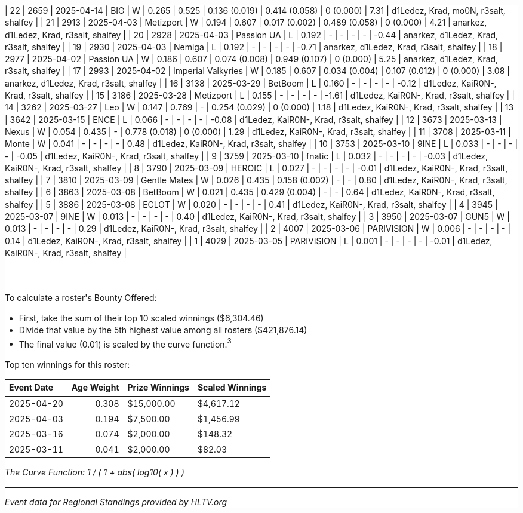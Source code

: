 |           22 |     2659 | 2025-04-14 | BIG                | W   | 0.265      | 0.525        | 0.136 (0.019)    | 0.414 (0.058)    | 0 (0.000) |     7.31 | d1Ledez, Krad, mo0N, r3salt, shalfey    |
|           21 |     2913 | 2025-04-03 | Metizport          | W   | 0.194      | 0.607        | 0.017 (0.002)    | 0.489 (0.058)    | 0 (0.000) |     4.21 | anarkez, d1Ledez, Krad, r3salt, shalfey |
|           20 |     2928 | 2025-04-03 | Passion UA         | L   | 0.192      | -            | -                | -                | -         |    -0.44 | anarkez, d1Ledez, Krad, r3salt, shalfey |
|           19 |     2930 | 2025-04-03 | Nemiga             | L   | 0.192      | -            | -                | -                | -         |    -0.71 | anarkez, d1Ledez, Krad, r3salt, shalfey |
|           18 |     2977 | 2025-04-02 | Passion UA         | W   | 0.186      | 0.607        | 0.074 (0.008)    | 0.949 (0.107)    | 0 (0.000) |     5.25 | anarkez, d1Ledez, Krad, r3salt, shalfey |
|           17 |     2993 | 2025-04-02 | Imperial Valkyries | W   | 0.185      | 0.607        | 0.034 (0.004)    | 0.107 (0.012)    | 0 (0.000) |     3.08 | anarkez, d1Ledez, Krad, r3salt, shalfey |
|           16 |     3138 | 2025-03-29 | BetBoom            | L   | 0.160      | -            | -                | -                | -         |    -0.12 | d1Ledez, KaiR0N-, Krad, r3salt, shalfey |
|           15 |     3186 | 2025-03-28 | Metizport          | L   | 0.155      | -            | -                | -                | -         |    -1.61 | d1Ledez, KaiR0N-, Krad, r3salt, shalfey |
|           14 |     3262 | 2025-03-27 | Leo                | W   | 0.147      | 0.769        | -                | 0.254 (0.029)    | 0 (0.000) |     1.18 | d1Ledez, KaiR0N-, Krad, r3salt, shalfey |
|           13 |     3642 | 2025-03-15 | ENCE               | L   | 0.066      | -            | -                | -                | -         |    -0.08 | d1Ledez, KaiR0N-, Krad, r3salt, shalfey |
|           12 |     3673 | 2025-03-13 | Nexus              | W   | 0.054      | 0.435        | -                | 0.778 (0.018)    | 0 (0.000) |     1.29 | d1Ledez, KaiR0N-, Krad, r3salt, shalfey |
|           11 |     3708 | 2025-03-11 | Monte              | W   | 0.041      | -            | -                | -                | -         |     0.48 | d1Ledez, KaiR0N-, Krad, r3salt, shalfey |
|           10 |     3753 | 2025-03-10 | 9INE               | L   | 0.033      | -            | -                | -                | -         |    -0.05 | d1Ledez, KaiR0N-, Krad, r3salt, shalfey |
|            9 |     3759 | 2025-03-10 | fnatic             | L   | 0.032      | -            | -                | -                | -         |    -0.03 | d1Ledez, KaiR0N-, Krad, r3salt, shalfey |
|            8 |     3790 | 2025-03-09 | HEROIC             | L   | 0.027      | -            | -                | -                | -         |    -0.01 | d1Ledez, KaiR0N-, Krad, r3salt, shalfey |
|            7 |     3810 | 2025-03-09 | Gentle Mates       | W   | 0.026      | 0.435        | 0.158 (0.002)    | -                | -         |     0.80 | d1Ledez, KaiR0N-, Krad, r3salt, shalfey |
|            6 |     3863 | 2025-03-08 | BetBoom            | W   | 0.021      | 0.435        | 0.429 (0.004)    | -                | -         |     0.64 | d1Ledez, KaiR0N-, Krad, r3salt, shalfey |
|            5 |     3886 | 2025-03-08 | ECLOT              | W   | 0.020      | -            | -                | -                | -         |     0.41 | d1Ledez, KaiR0N-, Krad, r3salt, shalfey |
|            4 |     3945 | 2025-03-07 | 9INE               | W   | 0.013      | -            | -                | -                | -         |     0.40 | d1Ledez, KaiR0N-, Krad, r3salt, shalfey |
|            3 |     3950 | 2025-03-07 | GUN5               | W   | 0.013      | -            | -                | -                | -         |     0.29 | d1Ledez, KaiR0N-, Krad, r3salt, shalfey |
|            2 |     4007 | 2025-03-06 | PARIVISION         | W   | 0.006      | -            | -                | -                | -         |     0.14 | d1Ledez, KaiR0N-, Krad, r3salt, shalfey |
|            1 |     4029 | 2025-03-05 | PARIVISION         | L   | 0.001      | -            | -                | -                | -         |    -0.01 | d1Ledez, KaiR0N-, Krad, r3salt, shalfey |

<br />
<span id="table2"></span><br />
To calculate a roster's Bounty Offered:<br />

- First, take the sum of their top 10 scaled winnings ($6,304.46)
- Divide that value by the 5th highest value among all rosters ($421,876.14)
- The final value (0.01) is scaled by the curve function.[<sup>3</sup>](#curveFunction)

Top ten winnings for this roster:<br />

| Event Date | Age Weight | Prize Winnings | Scaled Winnings |
| :- | -: | :- | :- |
| 2025-04-20 |      0.308 | $15,000.00     | $4,617.12       |
| 2025-04-03 |      0.194 | $7,500.00      | $1,456.99       |
| 2025-03-16 |      0.074 | $2,000.00      | $148.32         |
| 2025-03-11 |      0.041 | $2,000.00      | $82.03          |


<span id="curveFunction"></span>_The Curve Function: 1 / ( 1 + abs( log10( x ) ) )_<br />

---
_Event data for Regional Standings provided by HLTV.org_<br />
